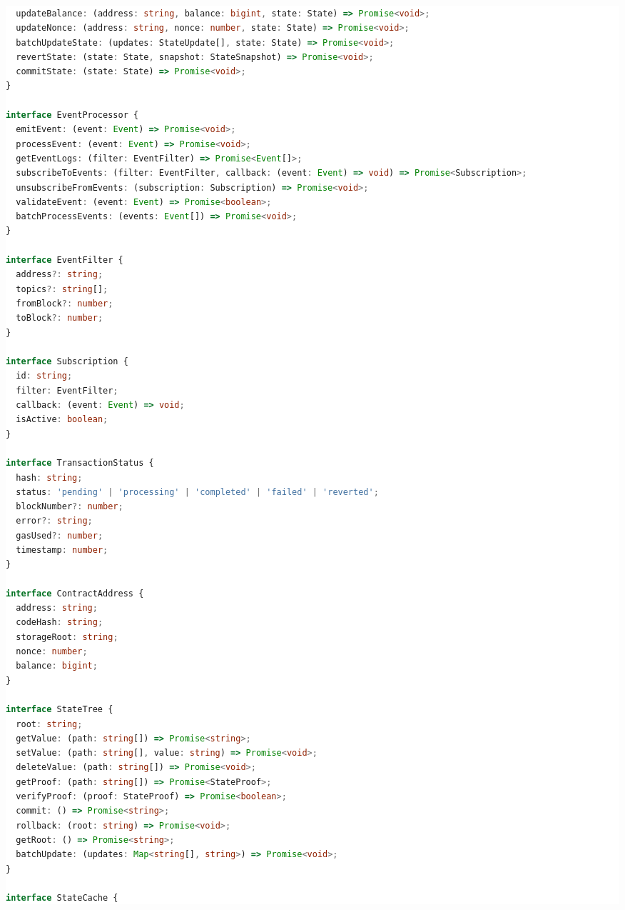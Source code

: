 ```typescript
  updateBalance: (address: string, balance: bigint, state: State) => Promise<void>;
  updateNonce: (address: string, nonce: number, state: State) => Promise<void>;
  batchUpdateState: (updates: StateUpdate[], state: State) => Promise<void>;
  revertState: (state: State, snapshot: StateSnapshot) => Promise<void>;
  commitState: (state: State) => Promise<void>;
}

interface EventProcessor {
  emitEvent: (event: Event) => Promise<void>;
  processEvent: (event: Event) => Promise<void>;
  getEventLogs: (filter: EventFilter) => Promise<Event[]>;
  subscribeToEvents: (filter: EventFilter, callback: (event: Event) => void) => Promise<Subscription>;
  unsubscribeFromEvents: (subscription: Subscription) => Promise<void>;
  validateEvent: (event: Event) => Promise<boolean>;
  batchProcessEvents: (events: Event[]) => Promise<void>;
}

interface EventFilter {
  address?: string;
  topics?: string[];
  fromBlock?: number;
  toBlock?: number;
}

interface Subscription {
  id: string;
  filter: EventFilter;
  callback: (event: Event) => void;
  isActive: boolean;
}

interface TransactionStatus {
  hash: string;
  status: 'pending' | 'processing' | 'completed' | 'failed' | 'reverted';
  blockNumber?: number;
  error?: string;
  gasUsed?: number;
  timestamp: number;
}

interface ContractAddress {
  address: string;
  codeHash: string;
  storageRoot: string;
  nonce: number;
  balance: bigint;
}

interface StateTree {
  root: string;
  getValue: (path: string[]) => Promise<string>;
  setValue: (path: string[], value: string) => Promise<void>;
  deleteValue: (path: string[]) => Promise<void>;
  getProof: (path: string[]) => Promise<StateProof>;
  verifyProof: (proof: StateProof) => Promise<boolean>;
  commit: () => Promise<string>;
  rollback: (root: string) => Promise<void>;
  getRoot: () => Promise<string>;
  batchUpdate: (updates: Map<string[], string>) => Promise<void>;
}

interface StateCache {
```